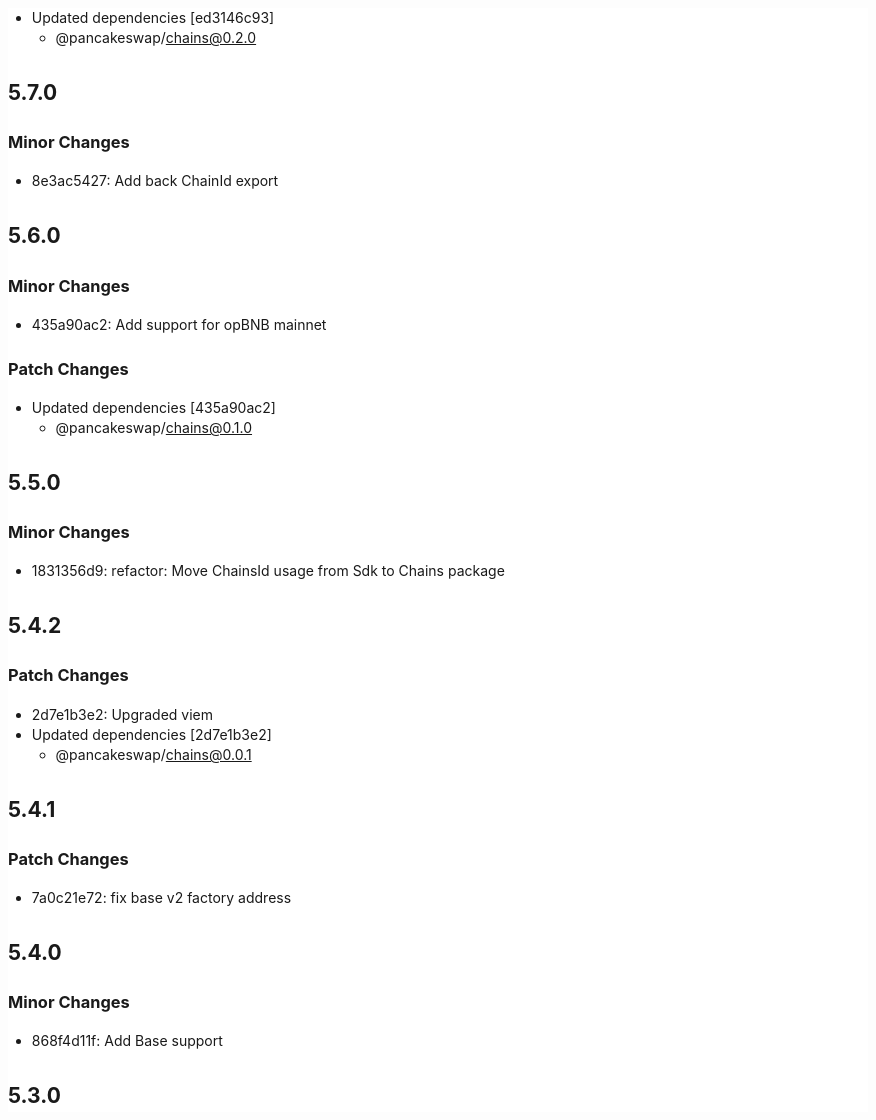 - Updated dependencies [ed3146c93]
  - @pancakeswap/chains@0.2.0

## 5.7.0

### Minor Changes

- 8e3ac5427: Add back ChainId export

## 5.6.0

### Minor Changes

- 435a90ac2: Add support for opBNB mainnet

### Patch Changes

- Updated dependencies [435a90ac2]
  - @pancakeswap/chains@0.1.0

## 5.5.0

### Minor Changes

- 1831356d9: refactor: Move ChainsId usage from Sdk to Chains package

## 5.4.2

### Patch Changes

- 2d7e1b3e2: Upgraded viem
- Updated dependencies [2d7e1b3e2]
  - @pancakeswap/chains@0.0.1

## 5.4.1

### Patch Changes

- 7a0c21e72: fix base v2 factory address

## 5.4.0

### Minor Changes

- 868f4d11f: Add Base support

## 5.3.0

